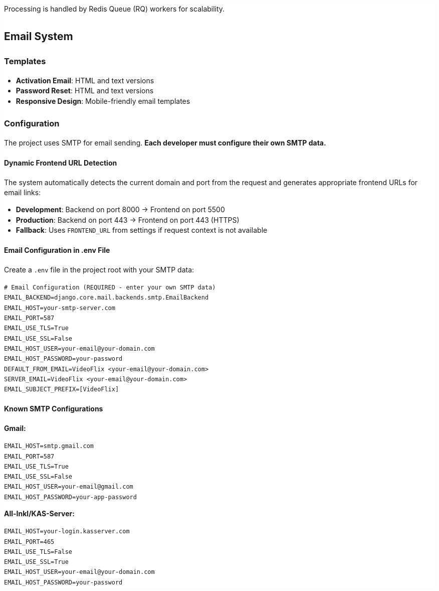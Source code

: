Processing is handled by Redis Queue (RQ) workers for scalability.

## Email System

### Templates
- **Activation Email**: HTML and text versions
- **Password Reset**: HTML and text versions
- **Responsive Design**: Mobile-friendly email templates

### Configuration
The project uses SMTP for email sending. **Each developer must configure their own SMTP data.**

#### Dynamic Frontend URL Detection
The system automatically detects the current domain and port from the request and generates appropriate frontend URLs for email links:
- **Development**: Backend on port 8000 → Frontend on port 5500
- **Production**: Backend on port 443 → Frontend on port 443 (HTTPS)
- **Fallback**: Uses `FRONTEND_URL` from settings if request context is not available

#### Email Configuration in .env File

Create a `.env` file in the project root with your SMTP data:

```env
# Email Configuration (REQUIRED - enter your own SMTP data)
EMAIL_BACKEND=django.core.mail.backends.smtp.EmailBackend
EMAIL_HOST=your-smtp-server.com
EMAIL_PORT=587
EMAIL_USE_TLS=True
EMAIL_USE_SSL=False
EMAIL_HOST_USER=your-email@your-domain.com
EMAIL_HOST_PASSWORD=your-password
DEFAULT_FROM_EMAIL=VideoFlix <your-email@your-domain.com>
SERVER_EMAIL=VideoFlix <your-email@your-domain.com>
EMAIL_SUBJECT_PREFIX=[VideoFlix] 
```

#### Known SMTP Configurations

**Gmail:**
```env
EMAIL_HOST=smtp.gmail.com
EMAIL_PORT=587
EMAIL_USE_TLS=True
EMAIL_USE_SSL=False
EMAIL_HOST_USER=your-email@gmail.com
EMAIL_HOST_PASSWORD=your-app-password
```

**All-Inkl/KAS-Server:**
```env
EMAIL_HOST=your-login.kasserver.com
EMAIL_PORT=465
EMAIL_USE_TLS=False
EMAIL_USE_SSL=True
EMAIL_HOST_USER=your-email@your-domain.com
EMAIL_HOST_PASSWORD=your-password
```
